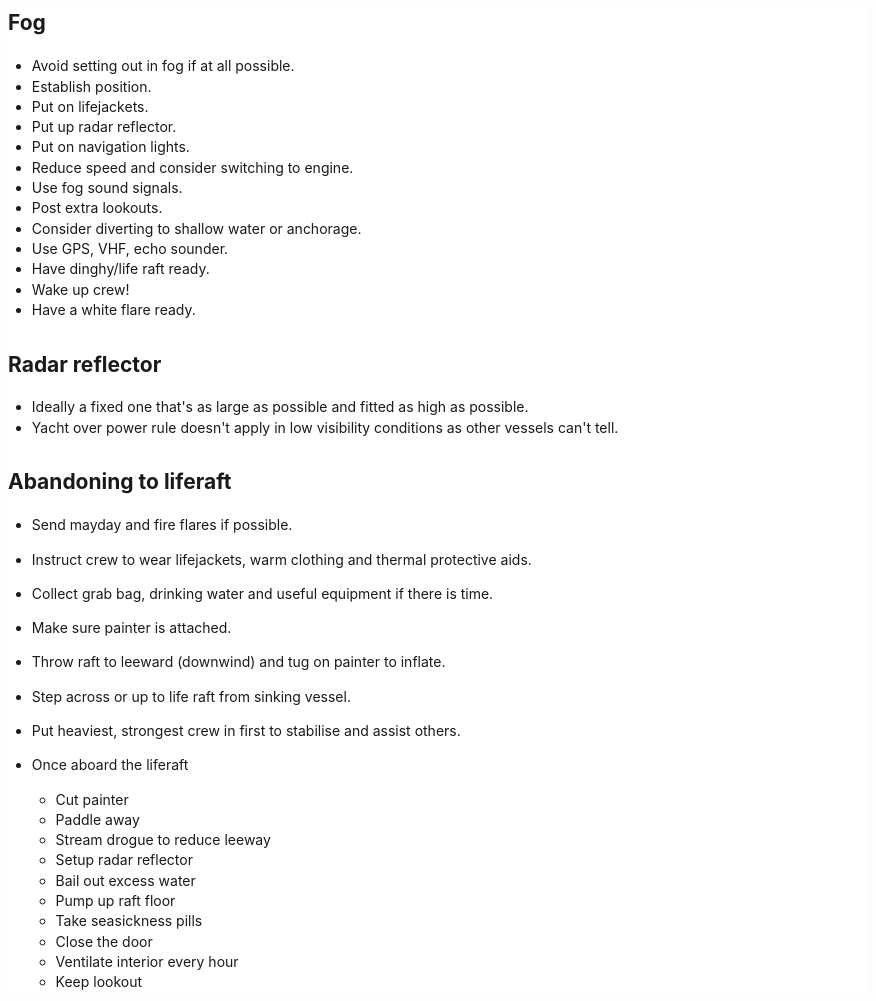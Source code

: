 ## Fog

- Avoid setting out in fog if at all possible.
- Establish position.
- Put on lifejackets.
- Put up radar reflector.
- Put on navigation lights.
- Reduce speed and consider switching to engine.
- Use fog sound signals.
- Post extra lookouts.
- Consider diverting to shallow water or anchorage.
- Use GPS, VHF, echo sounder.
- Have dinghy/life raft ready.
- Wake up crew!
- Have a white flare ready.

## Radar reflector

- Ideally a fixed one that's as large as possible and fitted as high as possible.
- Yacht over power rule doesn't apply in low visibility conditions as other vessels can't tell.

## Abandoning to liferaft

- Send mayday and fire flares if possible.
- Instruct crew to wear lifejackets, warm clothing and thermal protective aids.
- Collect grab bag, drinking water and useful equipment if there is time.
- Make sure painter is attached.
- Throw raft to leeward (downwind) and tug on painter to inflate.
- Step across or up to life raft from sinking vessel.
- Put heaviest, strongest crew in first to stabilise and assist others.

- Once aboard the liferaft
  - Cut painter
  - Paddle away
  - Stream drogue to reduce leeway
  - Setup radar reflector
  - Bail out excess water
  - Pump up raft floor
  - Take seasickness pills
  - Close the door
  - Ventilate interior every hour
  - Keep lookout

